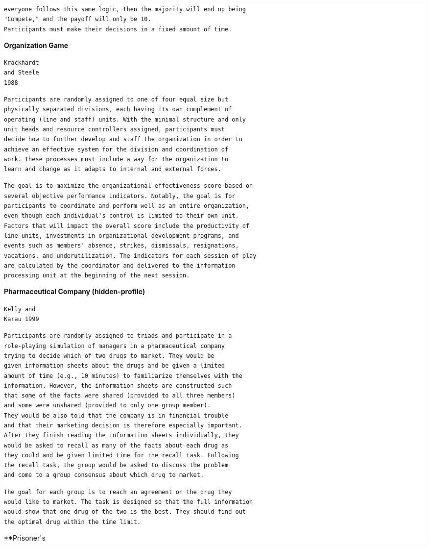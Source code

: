 ```
everyone follows this same logic, then the majority will end up being
"Compete," and the payoff will only be 10.
Participants must make their decisions in a fixed amount of time.
```
**Organization
Game**

```
Krackhardt
and Steele
1988
```
```
Participants are randomly assigned to one of four equal size but
physically separated divisions, each having its own complement of
operating (line and staff) units. With the minimal structure and only
unit heads and resource controllers assigned, participants must
decide how to further develop and staff the organization in order to
achieve an effective system for the division and coordination of
work. These processes must include a way for the organization to
learn and change as it adapts to internal and external forces.
```
```
The goal is to maximize the organizational effectiveness score based on
several objective performance indicators. Notably, the goal is for
participants to coordinate and perform well as an entire organization,
even though each individual's control is limited to their own unit.
Factors that will impact the overall score include the productivity of
line units, investments in organizational development programs, and
events such as members' absence, strikes, dismissals, resignations,
vacations, and underutilization. The indicators for each session of play
are calculated by the coordinator and delivered to the information
processing unit at the beginning of the next session.
```
**Pharmaceutical
Company
(hidden-profile)**

```
Kelly and
Karau 1999
```
```
Participants are randomly assigned to triads and participate in a
role-playing simulation of managers in a pharmaceutical company
trying to decide which of two drugs to market. They would be
given information sheets about the drugs and be given a limited
amount of time (e.g., 10 minutes) to familiarize themselves with the
information. However, the information sheets are constructed such
that some of the facts were shared (provided to all three members)
and some were unshared (provided to only one group member).
They would be also told that the company is in financial trouble
and that their marketing decision is therefore especially important.
After they finish reading the information sheets individually, they
would be asked to recall as many of the facts about each drug as
they could and be given limited time for the recall task. Following
the recall task, the group would be asked to discuss the problem
and come to a group consensus about which drug to market.
```
```
The goal for each group is to reach an agreement on the drug they
would like to market. The task is designed so that the full information
would show that one drug of the two is the best. They should find out
the optimal drug within the time limit.
```
**Prisoner's